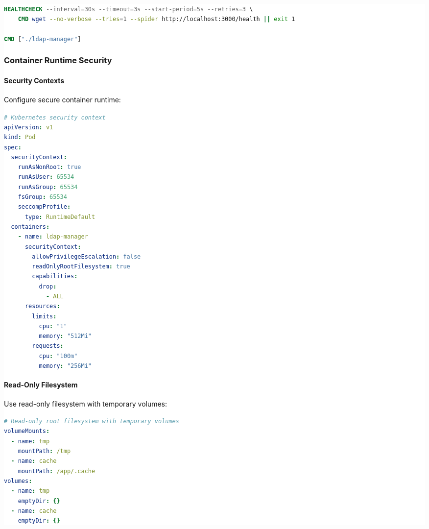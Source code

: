 ```dockerfile
HEALTHCHECK --interval=30s --timeout=3s --start-period=5s --retries=3 \
    CMD wget --no-verbose --tries=1 --spider http://localhost:3000/health || exit 1

CMD ["./ldap-manager"]
```

### Container Runtime Security

#### Security Contexts

Configure secure container runtime:

```yaml
# Kubernetes security context
apiVersion: v1
kind: Pod
spec:
  securityContext:
    runAsNonRoot: true
    runAsUser: 65534
    runAsGroup: 65534
    fsGroup: 65534
    seccompProfile:
      type: RuntimeDefault
  containers:
    - name: ldap-manager
      securityContext:
        allowPrivilegeEscalation: false
        readOnlyRootFilesystem: true
        capabilities:
          drop:
            - ALL
      resources:
        limits:
          cpu: "1"
          memory: "512Mi"
        requests:
          cpu: "100m"
          memory: "256Mi"
```

#### Read-Only Filesystem

Use read-only filesystem with temporary volumes:

```yaml
# Read-only root filesystem with temporary volumes
volumeMounts:
  - name: tmp
    mountPath: /tmp
  - name: cache
    mountPath: /app/.cache
volumes:
  - name: tmp
    emptyDir: {}
  - name: cache
    emptyDir: {}
```
